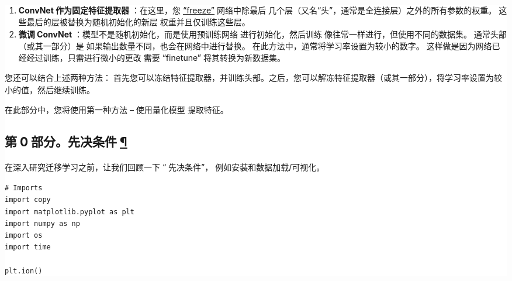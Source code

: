 

1. **ConvNet 作为固定特征提取器** 
 ：在这里，您
 [“freeze”](https://arxiv.org/abs/1706.04983) 
网络中除最后
几个层（又名“头”，通常是全连接层）之外的所有参数的权重。
这些最后的层被替换为随机初始化的新层
权重并且仅训练这些层。
2. **微调 ConvNet** 
 ：模型不是随机初始化，而是使用预训练网络
进行初始化，然后训练
像往常一样进行，但使用不同的数据集。
通常头部（或其一部分）是
如果输出数量不同，也会在网络中进行替换。
在此方法中，通常将学习率设置为较小的数字。
这样做是因为网络已经经过训练，只需进行微小的更改
需要 “finetune” 将其转换为新数据集。



 您还可以结合上述两种方法：
首先您可以冻结特征提取器，并训练头部。之后，您可以解冻特征提取器（或其一部分），将学习率设置为较小的值，然后继续训练。




 在此部分中，您将使用第一种方法 – 使用量化模型
提取特征。





 第 0 部分。先决条件
 [¶](#part-0-preventions "永久链接到此标题")
----------------------------------------------------------------------------------



 在深入研究迁移学习之前，让我们回顾一下 “ 先决条件”，
例如安装和数据加载/可视化。






```
# Imports
import copy
import matplotlib.pyplot as plt
import numpy as np
import os
import time

plt.ion()

```



